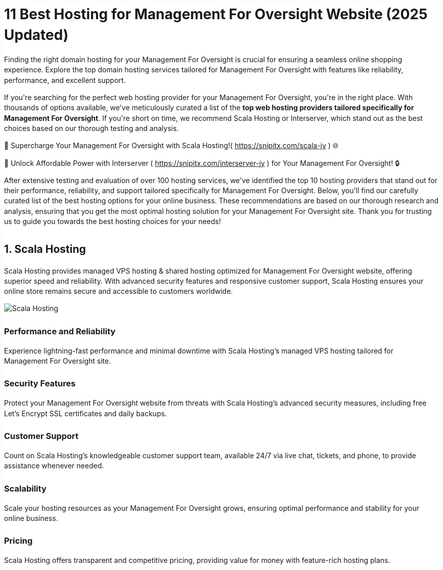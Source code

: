 # 11 Best Hosting for Management For Oversight Website (2025 Updated)

Finding the right domain hosting for your Management For Oversight is crucial for ensuring a seamless online shopping experience. Explore the top domain hosting services tailored for Management For Oversight with features like reliability, performance, and excellent support.

If you're searching for the perfect web hosting provider for your Management For Oversight, you're in the right place. With thousands of options available, we've meticulously curated a list of the **top web hosting providers tailored specifically for Management For Oversight**. If you're short on time, we recommend Scala Hosting or Interserver, which stand out as the best choices based on our thorough testing and analysis.

🚀 Supercharge Your Management For Oversight with Scala Hosting!( https://snipitx.com/scala-jy ) 🌐 

💸 Unlock Affordable Power with Interserver ( https://snipitx.com/interserver-jy ) for Your Management For Oversight! 🔒

After extensive testing and evaluation of over 100 hosting services, we've identified the top 10 hosting providers that stand out for their performance, reliability, and support tailored specifically for Management For Oversight. Below, you'll find our carefully curated list of the best hosting options for your online business. These recommendations are based on our thorough research and analysis, ensuring that you get the most optimal hosting solution for your Management For Oversight site. Thank you for trusting us to guide you towards the best hosting choices for your needs!

## 1. Scala Hosting

Scala Hosting provides managed VPS hosting & shared hosting optimized for Management For Oversight website, offering superior speed and reliability. With advanced security features and responsive customer support, Scala Hosting ensures your online store remains secure and accessible to customers worldwide.

![Scala Hosting](https://i.imgur.com/uJ5JIK3.png "Scala Web Hosting")

### Performance and Reliability
Experience lightning-fast performance and minimal downtime with Scala Hosting’s managed VPS hosting tailored for Management For Oversight site.

### Security Features
Protect your Management For Oversight website from threats with Scala Hosting’s advanced security measures, including free Let’s Encrypt SSL certificates and daily backups.

### Customer Support
Count on Scala Hosting’s knowledgeable customer support team, available 24/7 via live chat, tickets, and phone, to provide assistance whenever needed.

### Scalability
Scale your hosting resources as your Management For Oversight grows, ensuring optimal performance and stability for your online business.

### Pricing
Scala Hosting offers transparent and competitive pricing, providing value for money with feature-rich hosting plans.
